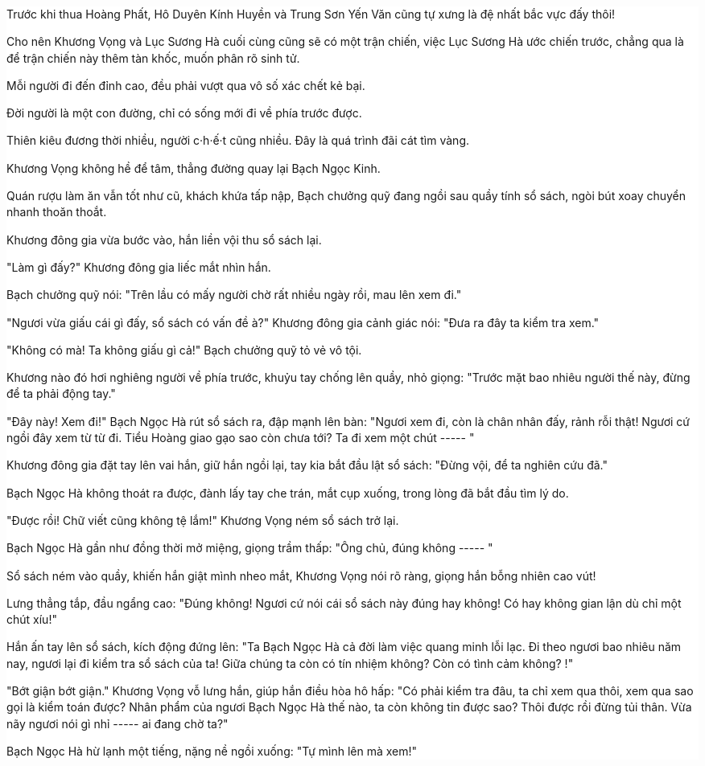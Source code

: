 Trước khi thua Hoàng Phất, Hô Duyên Kính Huyền và Trung Sơn Yến Văn cũng tự xưng là đệ nhất bắc vực đấy thôi!

Cho nên Khương Vọng và Lục Sương Hà cuối cùng cũng sẽ có một trận chiến, việc Lục Sương Hà ước chiến trước, chẳng qua là để trận chiến này thêm tàn khốc, muốn phân rõ sinh tử.

Mỗi người đi đến đỉnh cao, đều phải vượt qua vô số xác chết kẻ bại.

Đời người là một con đường, chỉ có sống mới đi về phía trước được.

Thiên kiêu đương thời nhiều, người c·h·ế·t cũng nhiều. Đây là quá trình đãi cát tìm vàng.

Khương Vọng không hề để tâm, thẳng đường quay lại Bạch Ngọc Kinh.

Quán rượu làm ăn vẫn tốt như cũ, khách khứa tấp nập, Bạch chưởng quỹ đang ngồi sau quầy tính sổ sách, ngòi bút xoay chuyển nhanh thoăn thoắt.

Khương đông gia vừa bước vào, hắn liền vội thu sổ sách lại.

"Làm gì đấy?" Khương đông gia liếc mắt nhìn hắn.

Bạch chưởng quỹ nói: "Trên lầu có mấy người chờ rất nhiều ngày rồi, mau lên xem đi."

"Ngươi vừa giấu cái gì đấy, sổ sách có vấn đề à?" Khương đông gia cảnh giác nói: "Đưa ra đây ta kiểm tra xem."

"Không có mà! Ta không giấu gì cả!" Bạch chưởng quỹ tỏ vẻ vô tội.

Khương nào đó hơi nghiêng người về phía trước, khuỷu tay chống lên quầy, nhỏ giọng: "Trước mặt bao nhiêu người thế này, đừng để ta phải động tay."

"Đây này! Xem đi!" Bạch Ngọc Hà rút sổ sách ra, đập mạnh lên bàn: "Ngươi xem đi, còn là chân nhân đấy, rảnh rỗi thật! Ngươi cứ ngồi đây xem từ từ đi. Tiểu Hoàng giao gạo sao còn chưa tới? Ta đi xem một chút ----- "

Khương đông gia đặt tay lên vai hắn, giữ hắn ngồi lại, tay kia bắt đầu lật sổ sách: "Đừng vội, để ta nghiên cứu đã."

Bạch Ngọc Hà không thoát ra được, đành lấy tay che trán, mắt cụp xuống, trong lòng đã bắt đầu tìm lý do.

"Được rồi! Chữ viết cũng không tệ lắm!" Khương Vọng ném sổ sách trở lại.

Bạch Ngọc Hà gần như đồng thời mở miệng, giọng trầm thấp: "Ông chủ, đúng không ----- "

Sổ sách ném vào quầy, khiến hắn giật mình nheo mắt, Khương Vọng nói rõ ràng, giọng hắn bỗng nhiên cao vút!

Lưng thẳng tắp, đầu ngẩng cao: "Đúng không! Ngươi cứ nói cái sổ sách này đúng hay không! Có hay không gian lận dù chỉ một chút xíu!"

Hắn ấn tay lên sổ sách, kích động đứng lên: "Ta Bạch Ngọc Hà cả đời làm việc quang minh lỗi lạc. Đi theo ngươi bao nhiêu năm nay, ngươi lại đi kiểm tra sổ sách của ta! Giữa chúng ta còn có tín nhiệm không? Còn có tình cảm không? !"

"Bớt giận bớt giận." Khương Vọng vỗ lưng hắn, giúp hắn điều hòa hô hấp: "Có phải kiểm tra đâu, ta chỉ xem qua thôi, xem qua sao gọi là kiểm toán được? Nhân phẩm của ngươi Bạch Ngọc Hà thế nào, ta còn không tin được sao? Thôi được rồi đừng tủi thân. Vừa nãy ngươi nói gì nhỉ ----- ai đang chờ ta?"

Bạch Ngọc Hà hừ lạnh một tiếng, nặng nề ngồi xuống: "Tự mình lên mà xem!"
